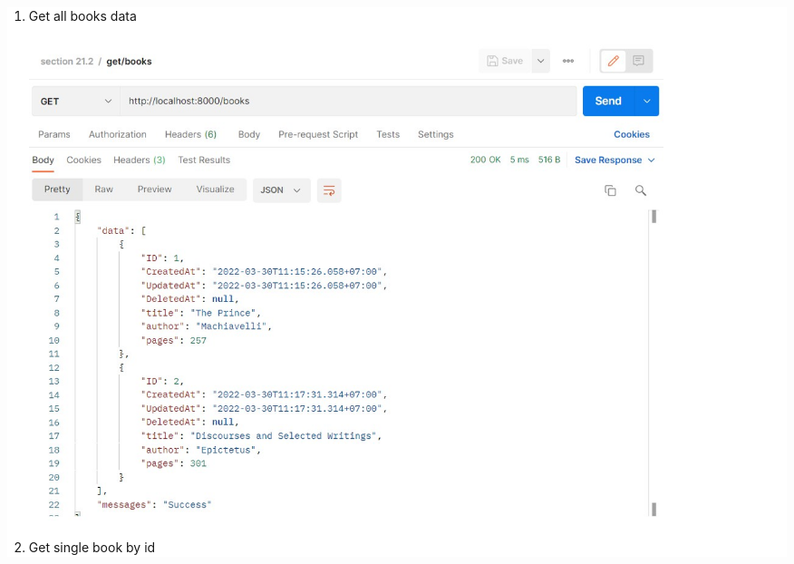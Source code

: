 1. Get all books data
   <br><br><img src="./screenshots/problem_2/book_getall.jpg" width="700">

2. Get single book by id